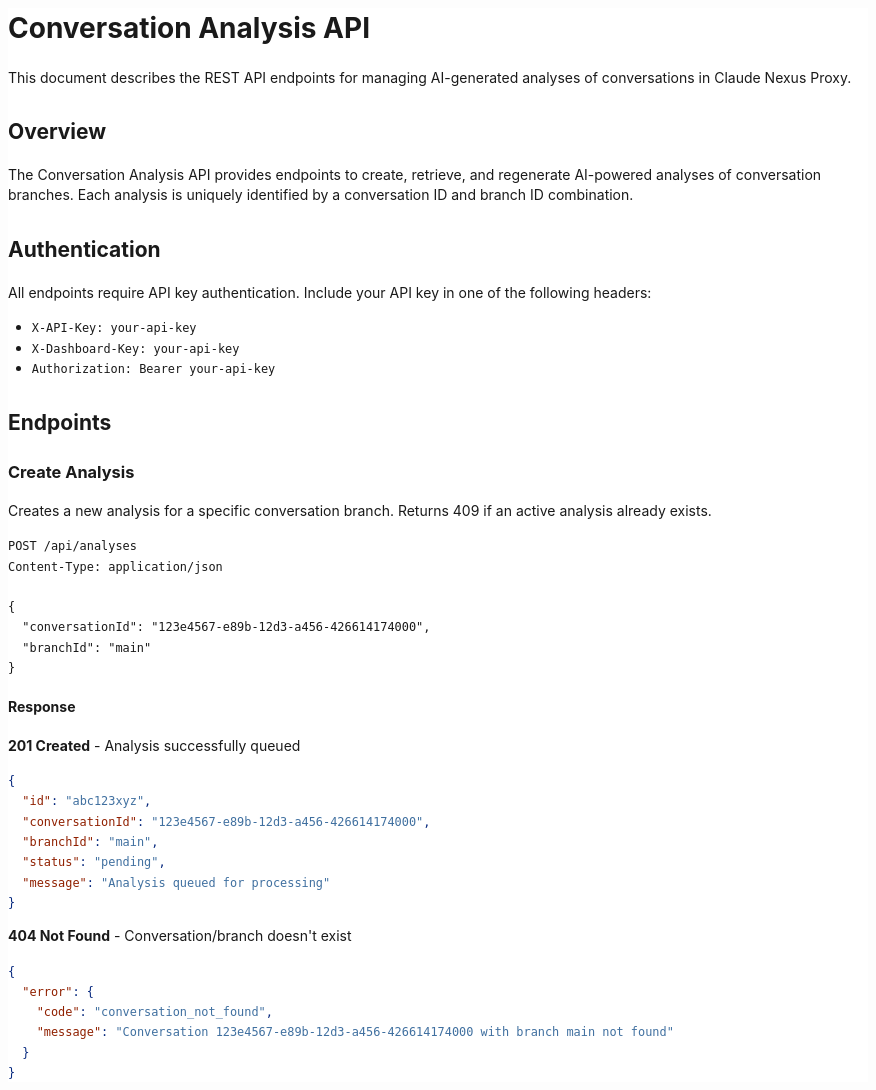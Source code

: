 # Conversation Analysis API

This document describes the REST API endpoints for managing AI-generated analyses of conversations in Claude Nexus Proxy.

## Overview

The Conversation Analysis API provides endpoints to create, retrieve, and regenerate AI-powered analyses of conversation branches. Each analysis is uniquely identified by a conversation ID and branch ID combination.

## Authentication

All endpoints require API key authentication. Include your API key in one of the following headers:

- `X-API-Key: your-api-key`
- `X-Dashboard-Key: your-api-key`
- `Authorization: Bearer your-api-key`

## Endpoints

### Create Analysis

Creates a new analysis for a specific conversation branch. Returns 409 if an active analysis already exists.

```http
POST /api/analyses
Content-Type: application/json

{
  "conversationId": "123e4567-e89b-12d3-a456-426614174000",
  "branchId": "main"
}
```

#### Response

**201 Created** - Analysis successfully queued

```json
{
  "id": "abc123xyz",
  "conversationId": "123e4567-e89b-12d3-a456-426614174000",
  "branchId": "main",
  "status": "pending",
  "message": "Analysis queued for processing"
}
```

**404 Not Found** - Conversation/branch doesn't exist

```json
{
  "error": {
    "code": "conversation_not_found",
    "message": "Conversation 123e4567-e89b-12d3-a456-426614174000 with branch main not found"
  }
}
```
